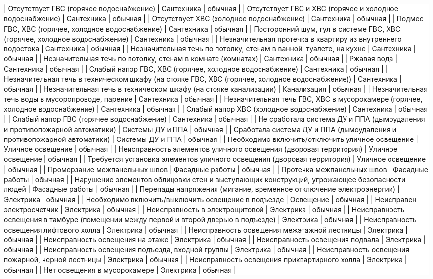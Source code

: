 |	Отсутствует ГВС (горячее водоснабжение)	|	Сантехника	|	обычная	|
|	Отсутствует ГВС и ХВС (горячее и холодное водоснабжение)	|	Сантехника	|	обычная	|
|	Отсутствует ХВС (холодное водоснабжение)	|	Сантехника	|	обычная	|
|	Подмес ГВС, ХВС (горячее, холодное водоснабжение)	|	Сантехника	|	обычная	|
|	Посторонний шум, гул в системе ГВС, ХВС (горячее, холодное водоснабжение)	|	Сантехника	|	обычная	|
|	Незначительная протечка в квартиру из внутреннего водостока	|	Сантехника	|	обычная	|
|	Незначительная течь по потолку, стенам в ванной, туалете, на кухне	|	Сантехника	|	обычная	|
|	Незначительная течь по потолку, стенам в комнате (комнатах)	|	Сантехника	|	обычная	|
|	Ржавая вода	|	Сантехника	|	обычная	|
|	Слабый напор ГВС, ХВС (горячее, холодное водоснабжение)	|	Сантехника	|	обычная	|
|	Незначительная течь в техническом шкафу (на стояке ГВС, ХВС (горячее, холодное водоснабжение))	|	Сантехника	|	обычная	|
|	Незначительная течь в техническом шкафу (на стояке канализации)	|	Канализация	|	обычная	|
|	Незначительная течь воды в мусоропроводе, парение	|	Сантехника	|	обычная	|
|	Незначительная течь ГВС, ХВС в мусорокамере (горячее, холодное водоснабжение)	|	Сантехника	|	обычная	|
|	Слабый напор ХВС (холодное водоснабжение)	|	Сантехника	|	обычная	|
|	Слабый напор ГВС (горячее водоснабжение)	|	Сантехника	|	обычная	|
|	Не сработала система ДУ и ППА (дымоудаления и противопожарной автоматики)	|	Системы ДУ и ППА 	|	обычная	|
|	Сработала система ДУ и ППА (дымоудаления и противопожарной автоматики)	|	Системы ДУ и ППА 	|	обычная	|
|	Необходимо включить/отключить уличное освещение	|	Уличное освещение	|	обычная	|
|	Неисправность элементов уличного освещения (дворовая территория)	|	Уличное освещение	|	обычная	|
|	Требуется установка элементов уличного освещения (дворовая территория)	|	Уличное освещение	|	обычная	|
|	Промерзание межпанельных швов	|	Фасадные работы	|	обычная	|
|	Протечка межпанельных швов	|	Фасадные работы	|	обычная	|
|	Нарушение элементов облицовки стен и выступающих конструкций, угрожающее безопасности людей	|	Фасадные работы	|	обычная	|
|	Перепады напряжения (мигание, временное отключение электроэнергии)	|	Электрика	|	обычная	|
|	Необходимо включить/выключить освещение в подъезде	|	Освещение	|	обычная	|
|	Неисправен электросчетчик	|	Электрика	|	обычная	|
|	Неисправность в электрощитовой	|	Электрика	|	обычная	|
|	Неисправность освещения в тамбуре (помещении между первой и второй дверью в подъезде)	|	Электрика	|	обычная	|
|	Неисправность освещения лифтового холла	|	Электрика	|	обычная	|
|	Неисправность освещения межэтажной лестницы	|	Электрика	|	обычная	|
|	Неисправность освещения на этаже	|	Электрика	|	обычная	|
|	Неисправность освещения подвала	|	Электрика	|	обычная	|
|	Неисправность освещения подъезда, входной группы	|	Электрика	|	обычная	|
|	Неисправность освещения пожарной, черной лестницы	|	Электрика	|	обычная	|
|	Неисправность освещения приквартирного холла	|	Электрика	|	обычная	|
|	Нет освещения в мусорокамере	|	Электрика	|	обычная	|